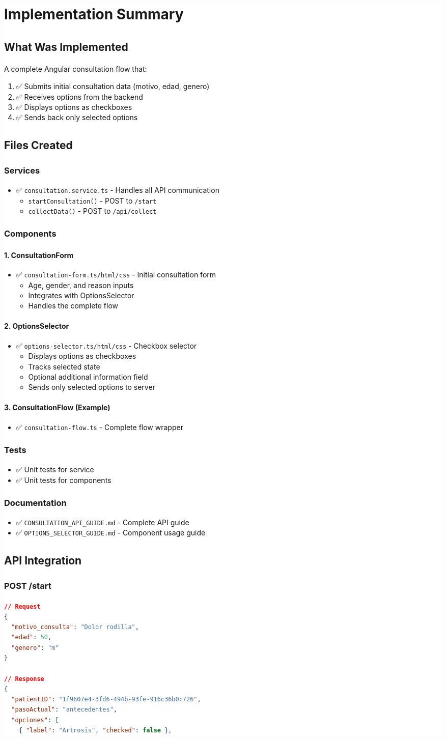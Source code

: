 # Implementation Summary

## What Was Implemented

A complete Angular consultation flow that:
1. ✅ Submits initial consultation data (motivo, edad, genero)
2. ✅ Receives options from the backend
3. ✅ Displays options as checkboxes
4. ✅ Sends back only selected options

## Files Created

### Services
- ✅ `consultation.service.ts` - Handles all API communication
  - `startConsultation()` - POST to `/start`
  - `collectData()` - POST to `/api/collect`

### Components

#### 1. ConsultationForm
- ✅ `consultation-form.ts/html/css` - Initial consultation form
  - Age, gender, and reason inputs
  - Integrates with OptionsSelector
  - Handles the complete flow

#### 2. OptionsSelector
- ✅ `options-selector.ts/html/css` - Checkbox selector
  - Displays options as checkboxes
  - Tracks selected state
  - Optional additional information field
  - Sends only selected options to server

#### 3. ConsultationFlow (Example)
- ✅ `consultation-flow.ts` - Complete flow wrapper

### Tests
- ✅ Unit tests for service
- ✅ Unit tests for components

### Documentation
- ✅ `CONSULTATION_API_GUIDE.md` - Complete API guide
- ✅ `OPTIONS_SELECTOR_GUIDE.md` - Component usage guide

## API Integration

### POST /start
```json
// Request
{
  "motivo_consulta": "Dolor rodilla",
  "edad": 50,
  "genero": "m"
}

// Response
{
  "patientID": "1f9607e4-3fd6-494b-93fe-916c36b0c726",
  "pasoActual": "antecedentes",
  "opciones": [
    { "label": "Artrosis", "checked": false },
```